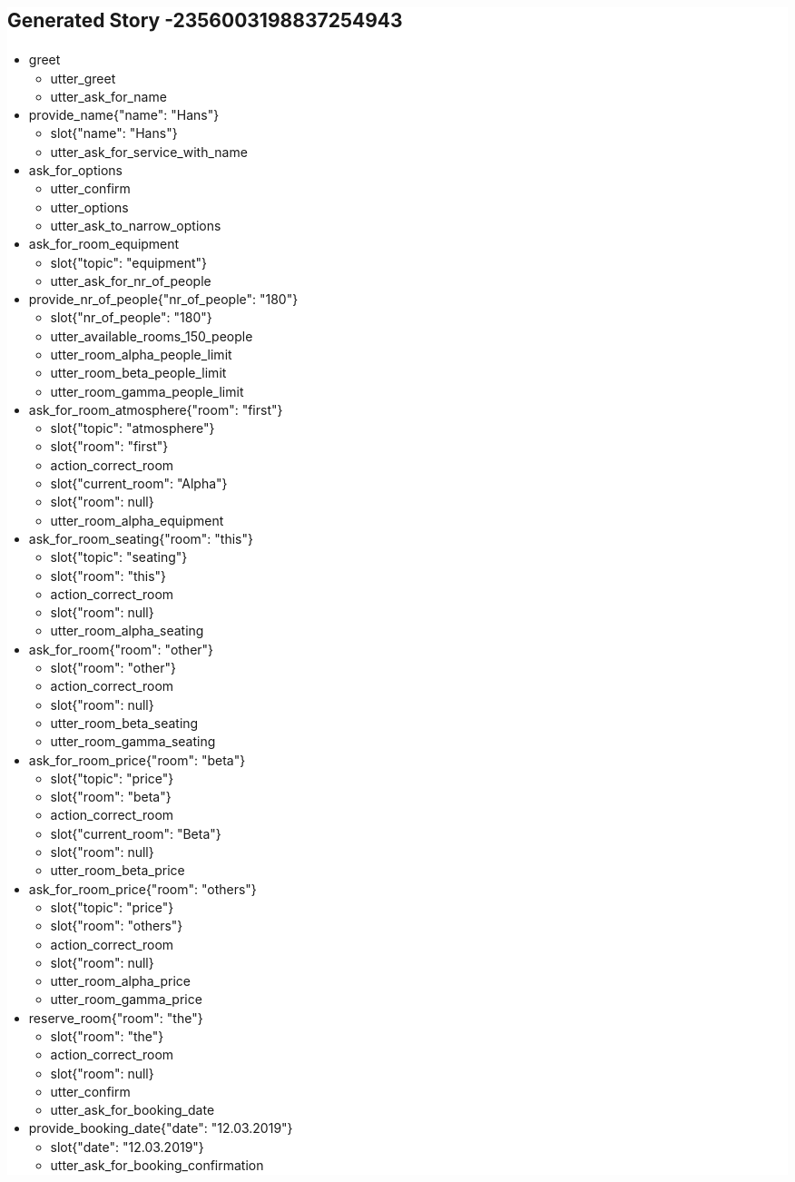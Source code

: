 ## Generated Story -2356003198837254943
* greet
    - utter_greet
    - utter_ask_for_name
* provide_name{"name": "Hans"}
    - slot{"name": "Hans"}
    - utter_ask_for_service_with_name
* ask_for_options
    - utter_confirm
    - utter_options
    - utter_ask_to_narrow_options
* ask_for_room_equipment
    - slot{"topic": "equipment"}
    - utter_ask_for_nr_of_people
* provide_nr_of_people{"nr_of_people": "180"}
    - slot{"nr_of_people": "180"}
    - utter_available_rooms_150_people
    - utter_room_alpha_people_limit
    - utter_room_beta_people_limit
    - utter_room_gamma_people_limit
* ask_for_room_atmosphere{"room": "first"}
    - slot{"topic": "atmosphere"}
    - slot{"room": "first"}
    - action_correct_room
    - slot{"current_room": "Alpha"}
    - slot{"room": null}
    - utter_room_alpha_equipment
* ask_for_room_seating{"room": "this"}
    - slot{"topic": "seating"}
    - slot{"room": "this"}
    - action_correct_room
    - slot{"room": null}
    - utter_room_alpha_seating
* ask_for_room{"room": "other"}
    - slot{"room": "other"}
    - action_correct_room
    - slot{"room": null}
    - utter_room_beta_seating
    - utter_room_gamma_seating
* ask_for_room_price{"room": "beta"}
    - slot{"topic": "price"}
    - slot{"room": "beta"}
    - action_correct_room
    - slot{"current_room": "Beta"}
    - slot{"room": null}
    - utter_room_beta_price
* ask_for_room_price{"room": "others"}
    - slot{"topic": "price"}
    - slot{"room": "others"}
    - action_correct_room
    - slot{"room": null}
    - utter_room_alpha_price
    - utter_room_gamma_price
* reserve_room{"room": "the"}
    - slot{"room": "the"}
    - action_correct_room
    - slot{"room": null}
    - utter_confirm
    - utter_ask_for_booking_date
* provide_booking_date{"date": "12.03.2019"}
    - slot{"date": "12.03.2019"}
    - utter_ask_for_booking_confirmation